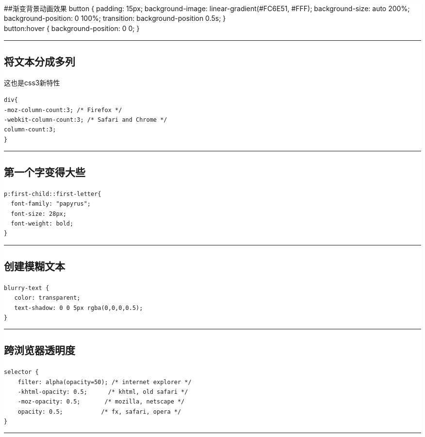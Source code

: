 
##渐变背景动画效果
    button {
        padding: 15px;
        background-image: linear-gradient(#FC6E51, #FFF);
        background-size: auto 200%;
        background-position: 0 100%;
        transition: background-position 0.5s;
    }    
    button:hover {
        background-position: 0 0;
    }

---

## 将文本分成多列

这也是css3新特性

    div{
	-moz-column-count:3; /* Firefox */
	-webkit-column-count:3; /* Safari and Chrome */
	column-count:3;
    }

---

## 第一个字变得大些
    p:first-child::first-letter{
      font-family: "papyrus";
      font-size: 28px;
      font-weight: bold;
    }

---

## 创建模糊文本
    blurry-text {
       color: transparent;
       text-shadow: 0 0 5px rgba(0,0,0,0.5);
    }


---

## 跨浏览器透明度
    selector {
        filter: alpha(opacity=50); /* internet explorer */
        -khtml-opacity: 0.5;      /* khtml, old safari */
        -moz-opacity: 0.5;       /* mozilla, netscape */
        opacity: 0.5;           /* fx, safari, opera */
    }

---